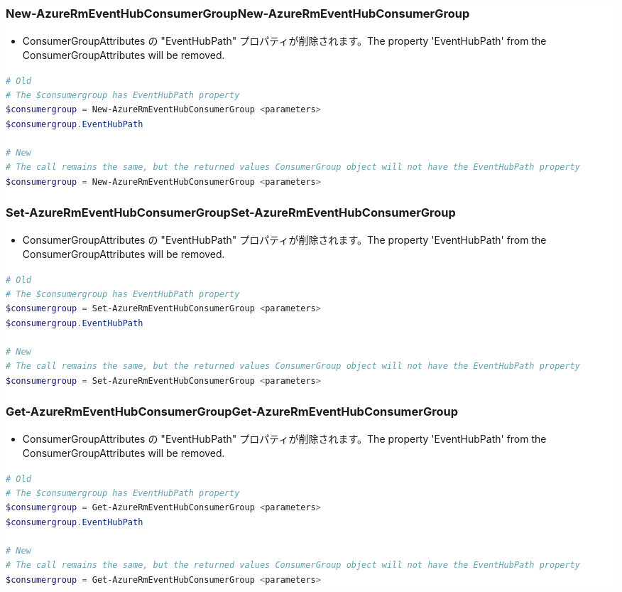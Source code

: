 ### <a name="new-azurermeventhubconsumergroup"></a><span data-ttu-id="75ba5-192">**New-AzureRmEventHubConsumerGroup**</span><span class="sxs-lookup"><span data-stu-id="75ba5-192">**New-AzureRmEventHubConsumerGroup**</span></span>
- <span data-ttu-id="75ba5-193">ConsumerGroupAttributes の "EventHubPath" プロパティが削除されます。</span><span class="sxs-lookup"><span data-stu-id="75ba5-193">The property 'EventHubPath' from the ConsumerGroupAttributes will be removed.</span></span>

```powershell
# Old
# The $consumergroup has EventHubPath property 
$consumergroup = New-AzureRmEventHubConsumerGroup <parameters>
$consumergroup.EventHubPath

# New
# The call remains the same, but the returned values ConsumerGroup object will not have the EventHubPath property    
$consumergroup = New-AzureRmEventHubConsumerGroup <parameters>
```
    
### <a name="set-azurermeventhubconsumergroup"></a><span data-ttu-id="75ba5-194">**Set-AzureRmEventHubConsumerGroup**</span><span class="sxs-lookup"><span data-stu-id="75ba5-194">**Set-AzureRmEventHubConsumerGroup**</span></span>
- <span data-ttu-id="75ba5-195">ConsumerGroupAttributes の "EventHubPath" プロパティが削除されます。</span><span class="sxs-lookup"><span data-stu-id="75ba5-195">The property 'EventHubPath' from the ConsumerGroupAttributes will be removed.</span></span>

```powershell
# Old
# The $consumergroup has EventHubPath property 
$consumergroup = Set-AzureRmEventHubConsumerGroup <parameters>
$consumergroup.EventHubPath

# New
# The call remains the same, but the returned values ConsumerGroup object will not have the EventHubPath property    
$consumergroup = Set-AzureRmEventHubConsumerGroup <parameters>
```
    
### <a name="get-azurermeventhubconsumergroup"></a><span data-ttu-id="75ba5-196">**Get-AzureRmEventHubConsumerGroup**</span><span class="sxs-lookup"><span data-stu-id="75ba5-196">**Get-AzureRmEventHubConsumerGroup**</span></span>
- <span data-ttu-id="75ba5-197">ConsumerGroupAttributes の "EventHubPath" プロパティが削除されます。</span><span class="sxs-lookup"><span data-stu-id="75ba5-197">The property 'EventHubPath' from the ConsumerGroupAttributes will be removed.</span></span>

```powershell
# Old
# The $consumergroup has EventHubPath property 
$consumergroup = Get-AzureRmEventHubConsumerGroup <parameters>
$consumergroup.EventHubPath

# New
# The call remains the same, but the returned values ConsumerGroup object will not have the EventHubPath property    
$consumergroup = Get-AzureRmEventHubConsumerGroup <parameters>
```
